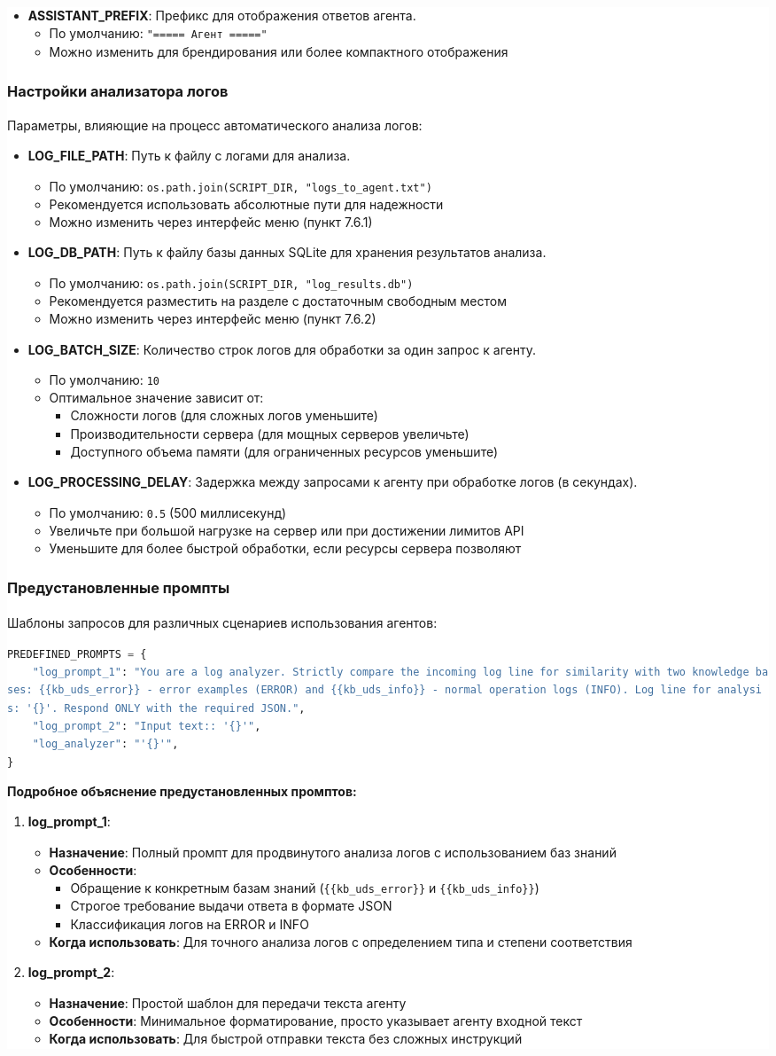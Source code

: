 - **ASSISTANT_PREFIX**: Префикс для отображения ответов агента.
  - По умолчанию: `"===== Агент ====="`
  - Можно изменить для брендирования или более компактного отображения

### Настройки анализатора логов

Параметры, влияющие на процесс автоматического анализа логов:

- **LOG_FILE_PATH**: Путь к файлу с логами для анализа.
  - По умолчанию: `os.path.join(SCRIPT_DIR, "logs_to_agent.txt")`
  - Рекомендуется использовать абсолютные пути для надежности
  - Можно изменить через интерфейс меню (пункт 7.6.1)

- **LOG_DB_PATH**: Путь к файлу базы данных SQLite для хранения результатов анализа.
  - По умолчанию: `os.path.join(SCRIPT_DIR, "log_results.db")`
  - Рекомендуется разместить на разделе с достаточным свободным местом
  - Можно изменить через интерфейс меню (пункт 7.6.2)

- **LOG_BATCH_SIZE**: Количество строк логов для обработки за один запрос к агенту.
  - По умолчанию: `10`
  - Оптимальное значение зависит от:
    - Сложности логов (для сложных логов уменьшите)
    - Производительности сервера (для мощных серверов увеличьте)
    - Доступного объема памяти (для ограниченных ресурсов уменьшите)

- **LOG_PROCESSING_DELAY**: Задержка между запросами к агенту при обработке логов (в секундах).
  - По умолчанию: `0.5` (500 миллисекунд)
  - Увеличьте при большой нагрузке на сервер или при достижении лимитов API
  - Уменьшите для более быстрой обработки, если ресурсы сервера позволяют

### Предустановленные промпты

Шаблоны запросов для различных сценариев использования агентов:

```python
PREDEFINED_PROMPTS = {
    "log_prompt_1": "You are a log analyzer. Strictly compare the incoming log line for similarity with two knowledge bases: {{kb_uds_error}} - error examples (ERROR) and {{kb_uds_info}} - normal operation logs (INFO). Log line for analysis: '{}'. Respond ONLY with the required JSON.",
    "log_prompt_2": "Input text:: '{}'",
    "log_analyzer": "'{}'",
}
```

**Подробное объяснение предустановленных промптов:**

1. **log_prompt_1**:
   - **Назначение**: Полный промпт для продвинутого анализа логов с использованием баз знаний
   - **Особенности**: 
     - Обращение к конкретным базам знаний (`{{kb_uds_error}}` и `{{kb_uds_info}}`)
     - Строгое требование выдачи ответа в формате JSON
     - Классификация логов на ERROR и INFO
   - **Когда использовать**: Для точного анализа логов с определением типа и степени соответствия

2. **log_prompt_2**:
   - **Назначение**: Простой шаблон для передачи текста агенту
   - **Особенности**: Минимальное форматирование, просто указывает агенту входной текст
   - **Когда использовать**: Для быстрой отправки текста без сложных инструкций
